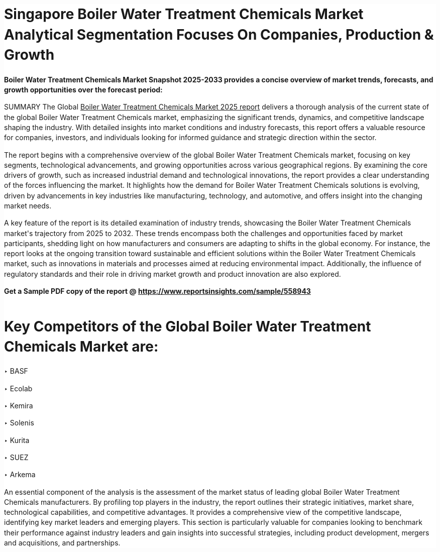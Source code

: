 # Singapore Boiler Water Treatment Chemicals Market Analytical Segmentation Focuses On Companies, Production & Growth

<strong>Boiler Water Treatment Chemicals Market Snapshot 2025-2033 provides a concise overview of market trends, forecasts, and growth opportunities over the forecast period:</strong>

SUMMARY The Global <a href=https://www.reportsinsights.com/sample/558943>Boiler Water Treatment Chemicals Market 2025 report</a> delivers a thorough analysis of the current state of the global Boiler Water Treatment Chemicals market, emphasizing the significant trends, dynamics, and competitive landscape shaping the industry. With detailed insights into market conditions and industry forecasts, this report offers a valuable resource for companies, investors, and individuals looking for informed guidance and strategic direction within the sector.

The report begins with a comprehensive overview of the global Boiler Water Treatment Chemicals market, focusing on key segments, technological advancements, and growing opportunities across various geographical regions. By examining the core drivers of growth, such as increased industrial demand and technological innovations, the report provides a clear understanding of the forces influencing the market. It highlights how the demand for Boiler Water Treatment Chemicals solutions is evolving, driven by advancements in key industries like manufacturing, technology, and automotive, and offers insight into the changing market needs.

A key feature of the report is its detailed examination of industry trends, showcasing the Boiler Water Treatment Chemicals market's trajectory from 2025 to 2032. These trends encompass both the challenges and opportunities faced by market participants, shedding light on how manufacturers and consumers are adapting to shifts in the global economy. For instance, the report looks at the ongoing transition toward sustainable and efficient solutions within the Boiler Water Treatment Chemicals market, such as innovations in materials and processes aimed at reducing environmental impact. Additionally, the influence of regulatory standards and their role in driving market growth and product innovation are also explored.

<strong>Get a Sample PDF copy of the report @ <a href=https://www.reportsinsights.com/sample/558943>https://www.reportsinsights.com/sample/558943</a></strong>

# <strong>Key Competitors of the Global Boiler Water Treatment Chemicals Market are:</strong>

‣ BASF

‣ Ecolab

‣ Kemira

‣ Solenis

‣ Kurita

‣ SUEZ

‣ Arkema

An essential component of the analysis is the assessment of the market status of leading global Boiler Water Treatment Chemicals manufacturers. By profiling top players in the industry, the report outlines their strategic initiatives, market share, technological capabilities, and competitive advantages. It provides a comprehensive view of the competitive landscape, identifying key market leaders and emerging players. This section is particularly valuable for companies looking to benchmark their performance against industry leaders and gain insights into successful strategies, including product development, mergers and acquisitions, and partnerships.
